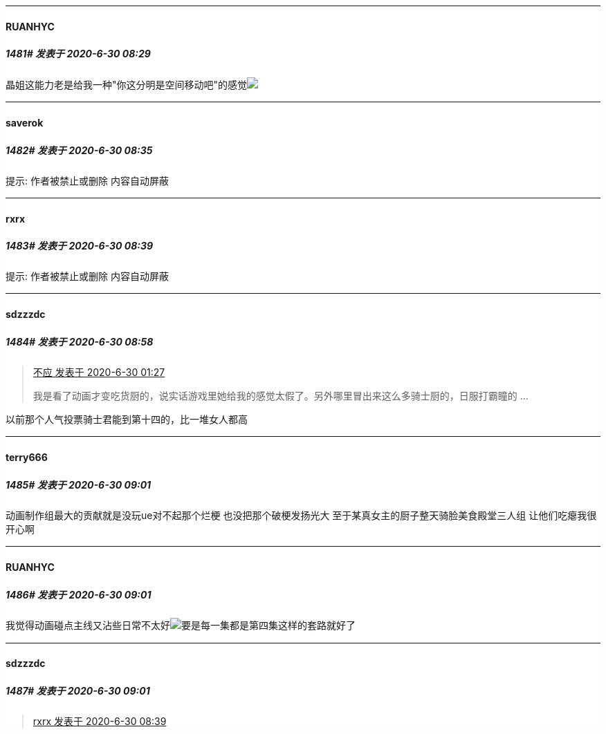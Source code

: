 ﻿
*****

####  RUANHYC  
##### 1481#       发表于 2020-6-30 08:29

晶姐这能力老是给我一种"你这分明是空间移动吧"的感觉<img src="https://static.saraba1st.com/image/smiley/face2017/037.png" referrerpolicy="no-referrer">

*****

####  saverok  
##### 1482#       发表于 2020-6-30 08:35

提示: 作者被禁止或删除 内容自动屏蔽

*****

####  rxrx  
##### 1483#       发表于 2020-6-30 08:39

提示: 作者被禁止或删除 内容自动屏蔽

*****

####  sdzzzdc  
##### 1484#       发表于 2020-6-30 08:58

<blockquote><a href="httphttps://bbs.saraba1st.com/2b/forum.php?mod=redirect&amp;goto=findpost&amp;pid=48005014&amp;ptid=1811126" target="_blank">不应 发表于 2020-6-30 01:27</a>

我是看了动画才变吃货厨的，说实话游戏里她给我的感觉太假了。另外哪里冒出来这么多骑士厨的，日服打霸瞳的 ...</blockquote>
以前那个人气投票骑士君能到第十四的，比一堆女人都高

*****

####  terry666  
##### 1485#       发表于 2020-6-30 09:01

动画制作组最大的贡献就是没玩ue对不起那个烂梗 也没把那个破梗发扬光大 至于某真女主的厨子整天骑脸美食殿堂三人组 让他们吃瘪我很开心啊

*****

####  RUANHYC  
##### 1486#       发表于 2020-6-30 09:01

我觉得动画碰点主线又沾些日常不太好<img src="https://static.saraba1st.com/image/smiley/face2017/037.png" referrerpolicy="no-referrer">要是每一集都是第四集这样的套路就好了

*****

####  sdzzzdc  
##### 1487#       发表于 2020-6-30 09:01

<blockquote><a href="httphttps://bbs.saraba1st.com/2b/forum.php?mod=redirect&amp;goto=findpost&amp;pid=48006143&amp;ptid=1811126" target="_blank">rxrx 发表于 2020-6-30 08:39</a>
